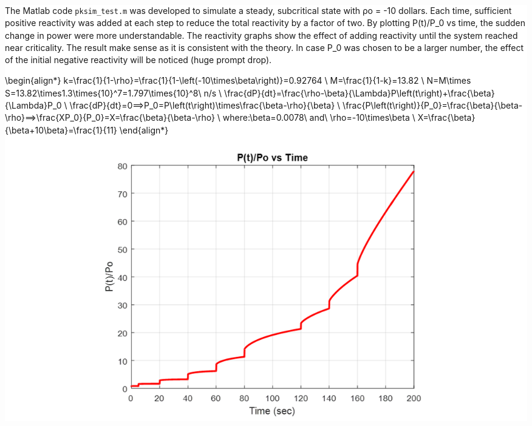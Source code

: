 The Matlab code ```pksim_test.m``` was developed to simulate a steady, subcritical state with ρo = -10 dollars. Each time, sufficient positive reactivity was added at each step to reduce the total reactivity by a factor of two. By plotting P(t)/P_0 vs time, the sudden change in power were more understandable. The reactivity graphs show the effect of adding reactivity until the system reached near criticality. The result make sense as it is consistent with the theory. In case P_0 was chosen to be a larger number, the effect of the initial negative reactivity will be noticed (huge prompt drop). 

\begin{align*}
k=\frac{1}{1-\rho}=\frac{1}{1-\left(-10\times\beta\right)}=0.92764 \\
M=\frac{1}{1-k}=13.82 \\
N=M\times S=13.82\times1.3\times{10}^7=1.797\times{10}^8\ n/s \\
\frac{dP}{dt}=\frac{\rho-\beta}{\Lambda}P\left(t\right)+\frac{\beta}{\Lambda}P_0 \\
\frac{dP}{dt}=0==>P_0=P\left(t\right)\times\frac{\beta-\rho}{\beta} \\
\frac{P\left(t\right)}{P_0}=\frac{\beta}{\beta-\rho}==>\frac{XP_0}{P_0}=X=\frac{\beta}{\beta-\rho} \\
where:\beta=0.0078\ and\ \rho=-10\times\beta \\
X=\frac{\beta}{\beta+10\beta}=\frac{1}{11}
\end{align*}


<p align="center"> 
<img src="Images/5.png"| width=600>
</p>
